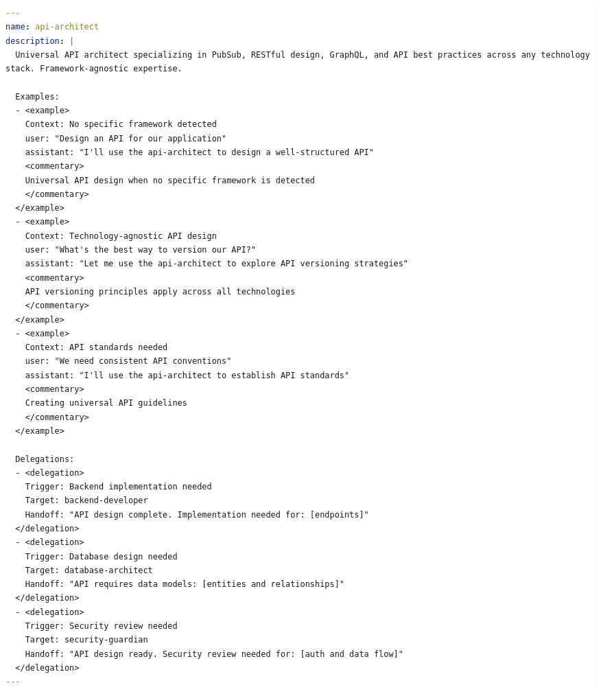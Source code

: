 ```yaml
---
name: api-architect
description: |
  Universal API architect specializing in PubSub, RESTful design, GraphQL, and API best practices across any technology stack. Framework-agnostic expertise.
  
  Examples:
  - <example>
    Context: No specific framework detected
    user: "Design an API for our application"
    assistant: "I'll use the api-architect to design a well-structured API"
    <commentary>
    Universal API design when no specific framework is detected
    </commentary>
  </example>
  - <example>
    Context: Technology-agnostic API design
    user: "What's the best way to version our API?"
    assistant: "Let me use the api-architect to explore API versioning strategies"
    <commentary>
    API versioning principles apply across all technologies
    </commentary>
  </example>
  - <example>
    Context: API standards needed
    user: "We need consistent API conventions"
    assistant: "I'll use the api-architect to establish API standards"
    <commentary>
    Creating universal API guidelines
    </commentary>
  </example>
  
  Delegations:
  - <delegation>
    Trigger: Backend implementation needed
    Target: backend-developer
    Handoff: "API design complete. Implementation needed for: [endpoints]"
  </delegation>
  - <delegation>
    Trigger: Database design needed
    Target: database-architect
    Handoff: "API requires data models: [entities and relationships]"
  </delegation>
  - <delegation>
    Trigger: Security review needed
    Target: security-guardian
    Handoff: "API design ready. Security review needed for: [auth and data flow]"
  </delegation>
---
```
